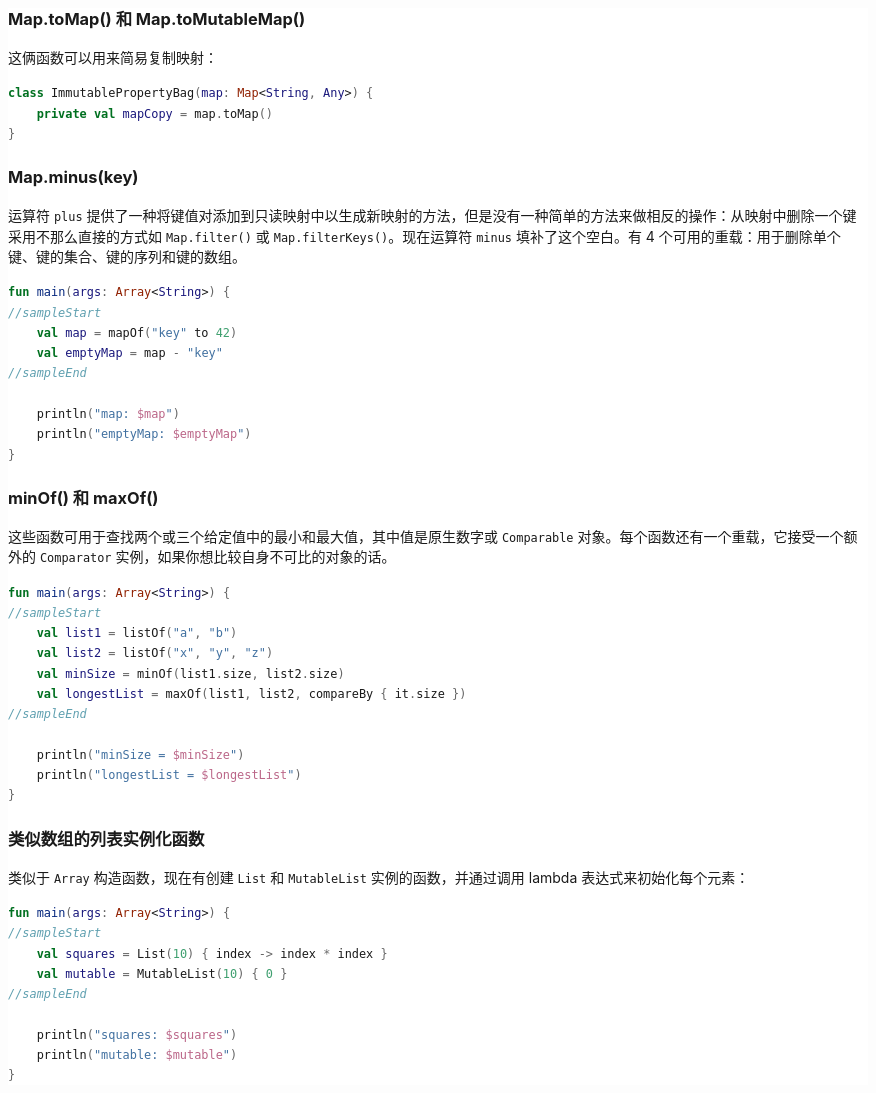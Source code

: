 ### Map.toMap() 和 Map.toMutableMap()

这俩函数可以用来简易复制映射：

``` kotlin
class ImmutablePropertyBag(map: Map<String, Any>) {
    private val mapCopy = map.toMap()
}
```

### Map.minus(key)

运算符 `plus` 提供了一种将键值对添加到只读映射中以生成新映射的方法，但是没有一种简单的方法来做相反的操作：从映射中删除一个键采用不那么直接的方式如 `Map.filter()` 或 `Map.filterKeys()`。现在运算符 `minus` 填补了这个空白。有 4 个可用的重载：用于删除单个键、键的集合、键的序列和键的数组。

``` kotlin
fun main(args: Array<String>) {
//sampleStart
    val map = mapOf("key" to 42)
    val emptyMap = map - "key"
//sampleEnd

    println("map: $map")
    println("emptyMap: $emptyMap")
}
```

### minOf() 和 maxOf()

这些函数可用于查找两个或三个给定值中的最小和最大值，其中值是原生数字或 `Comparable` 对象。每个函数还有一个重载，它接受一个额外的 `Comparator` 实例，如果你想比较自身不可比的对象的话。

``` kotlin
fun main(args: Array<String>) {
//sampleStart
    val list1 = listOf("a", "b")
    val list2 = listOf("x", "y", "z")
    val minSize = minOf(list1.size, list2.size)
    val longestList = maxOf(list1, list2, compareBy { it.size })
//sampleEnd

    println("minSize = $minSize")
    println("longestList = $longestList")
}
```

### 类似数组的列表实例化函数

类似于 `Array` 构造函数，现在有创建 `List` 和 `MutableList` 实例的函数，并通过调用 lambda 表达式来初始化每个元素：

``` kotlin
fun main(args: Array<String>) {
//sampleStart
    val squares = List(10) { index -> index * index }
    val mutable = MutableList(10) { 0 }
//sampleEnd

    println("squares: $squares")
    println("mutable: $mutable")
}
```

